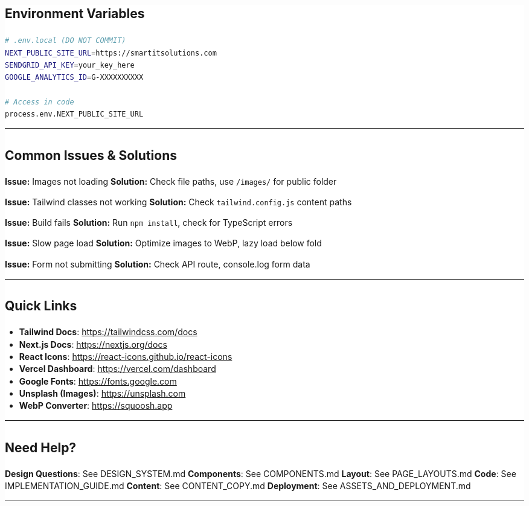 
## Environment Variables

```bash
# .env.local (DO NOT COMMIT)
NEXT_PUBLIC_SITE_URL=https://smartitsolutions.com
SENDGRID_API_KEY=your_key_here
GOOGLE_ANALYTICS_ID=G-XXXXXXXXXX

# Access in code
process.env.NEXT_PUBLIC_SITE_URL
```

---

## Common Issues & Solutions

**Issue:** Images not loading
**Solution:** Check file paths, use `/images/` for public folder

**Issue:** Tailwind classes not working
**Solution:** Check `tailwind.config.js` content paths

**Issue:** Build fails
**Solution:** Run `npm install`, check for TypeScript errors

**Issue:** Slow page load
**Solution:** Optimize images to WebP, lazy load below fold

**Issue:** Form not submitting
**Solution:** Check API route, console.log form data

---

## Quick Links

- **Tailwind Docs**: https://tailwindcss.com/docs
- **Next.js Docs**: https://nextjs.org/docs
- **React Icons**: https://react-icons.github.io/react-icons
- **Vercel Dashboard**: https://vercel.com/dashboard
- **Google Fonts**: https://fonts.google.com
- **Unsplash (Images)**: https://unsplash.com
- **WebP Converter**: https://squoosh.app

---

## Need Help?

**Design Questions**: See DESIGN_SYSTEM.md
**Components**: See COMPONENTS.md
**Layout**: See PAGE_LAYOUTS.md
**Code**: See IMPLEMENTATION_GUIDE.md
**Content**: See CONTENT_COPY.md
**Deployment**: See ASSETS_AND_DEPLOYMENT.md

---